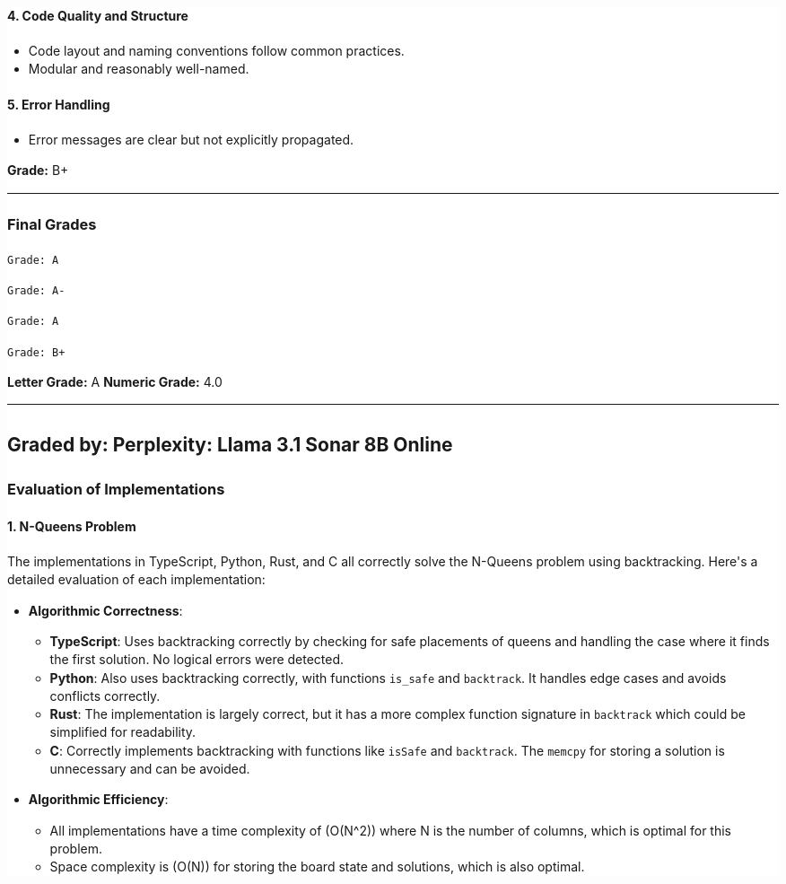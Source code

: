 #### 4. **Code Quality and Structure**
   - Code layout and naming conventions follow common practices.
   - Modular and reasonably well-named.

#### 5. **Error Handling**
   - Error messages are clear but not explicitly propagated.

**Grade:** B+

---

### Final Grades
```
Grade: A
```
```
Grade: A-
```
```
Grade: A
```
```
Grade: B+
```

**Letter Grade:** A
**Numeric Grade:** 4.0

---

## Graded by: Perplexity: Llama 3.1 Sonar 8B Online

### Evaluation of Implementations

#### 1. **N-Queens Problem**

The implementations in TypeScript, Python, Rust, and C all correctly solve the N-Queens problem using backtracking. Here's a detailed evaluation of each implementation:

- **Algorithmic Correctness**:
  - **TypeScript**: Uses backtracking correctly by checking for safe placements of queens and handling the case where it finds the first solution. No logical errors were detected.
  - **Python**: Also uses backtracking correctly, with functions `is_safe` and `backtrack`. It handles edge cases and avoids conflicts correctly.
  - **Rust**: The implementation is largely correct, but it has a more complex function signature in `backtrack` which could be simplified for readability.
  - **C**: Correctly implements backtracking with functions like `isSafe` and `backtrack`. The `memcpy` for storing a solution is unnecessary and can be avoided.

- **Algorithmic Efficiency**:
  - All implementations have a time complexity of \(O(N^2)\) where N is the number of columns, which is optimal for this problem.
  - Space complexity is \(O(N)\) for storing the board state and solutions, which is also optimal.
